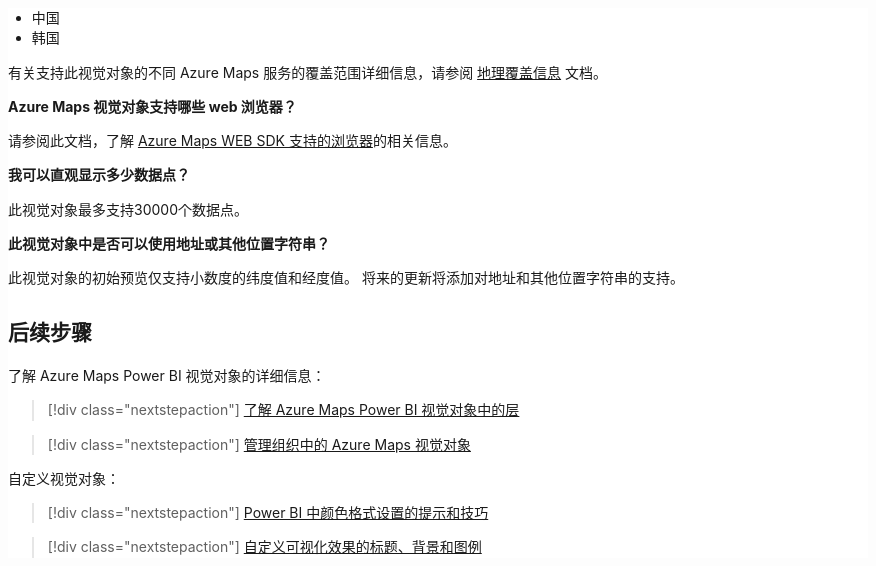 - 中国
- 韩国

有关支持此视觉对象的不同 Azure Maps 服务的覆盖范围详细信息，请参阅 [地理覆盖信息](geographic-coverage.md) 文档。

**Azure Maps 视觉对象支持哪些 web 浏览器？**

请参阅此文档，了解 [Azure Maps WEB SDK 支持的浏览器](supported-browsers.md)的相关信息。

**我可以直观显示多少数据点？**

此视觉对象最多支持30000个数据点。

**此视觉对象中是否可以使用地址或其他位置字符串？**

此视觉对象的初始预览仅支持小数度的纬度值和经度值。 将来的更新将添加对地址和其他位置字符串的支持。

## <a name="next-steps"></a>后续步骤

了解 Azure Maps Power BI 视觉对象的详细信息：

> [!div class="nextstepaction"]
> [了解 Azure Maps Power BI 视觉对象中的层](power-bi-visual-understanding-layers.md)

> [!div class="nextstepaction"]
> [管理组织中的 Azure Maps 视觉对象](power-bi-visual-manage-access.md)

自定义视觉对象：

> [!div class="nextstepaction"]
> [Power BI 中颜色格式设置的提示和技巧](/power-bi/visuals/service-tips-and-tricks-for-color-formatting)

> [!div class="nextstepaction"]
> [自定义可视化效果的标题、背景和图例](/power-bi/visuals/power-bi-visualization-customize-title-background-and-legend)
